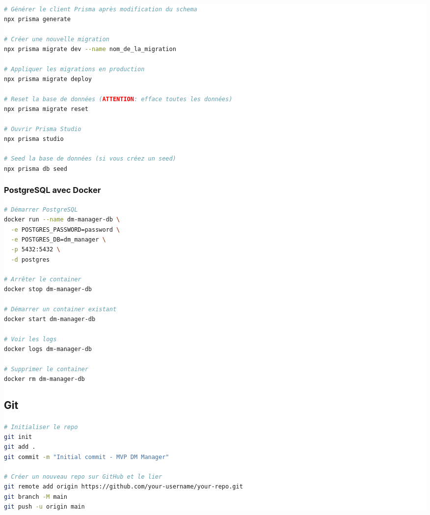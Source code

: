 ```bash
# Générer le client Prisma après modification du schema
npx prisma generate

# Créer une nouvelle migration
npx prisma migrate dev --name nom_de_la_migration

# Appliquer les migrations en production
npx prisma migrate deploy

# Reset la base de données (ATTENTION: efface toutes les données)
npx prisma migrate reset

# Ouvrir Prisma Studio
npx prisma studio

# Seed la base de données (si vous créez un seed)
npx prisma db seed
```

### PostgreSQL avec Docker

```bash
# Démarrer PostgreSQL
docker run --name dm-manager-db \
  -e POSTGRES_PASSWORD=password \
  -e POSTGRES_DB=dm_manager \
  -p 5432:5432 \
  -d postgres

# Arrêter le container
docker stop dm-manager-db

# Démarrer un container existant
docker start dm-manager-db

# Voir les logs
docker logs dm-manager-db

# Supprimer le container
docker rm dm-manager-db
```

## Git

```bash
# Initialiser le repo
git init
git add .
git commit -m "Initial commit - MVP DM Manager"

# Créer un nouveau repo sur GitHub et le lier
git remote add origin https://github.com/your-username/your-repo.git
git branch -M main
git push -u origin main
```
